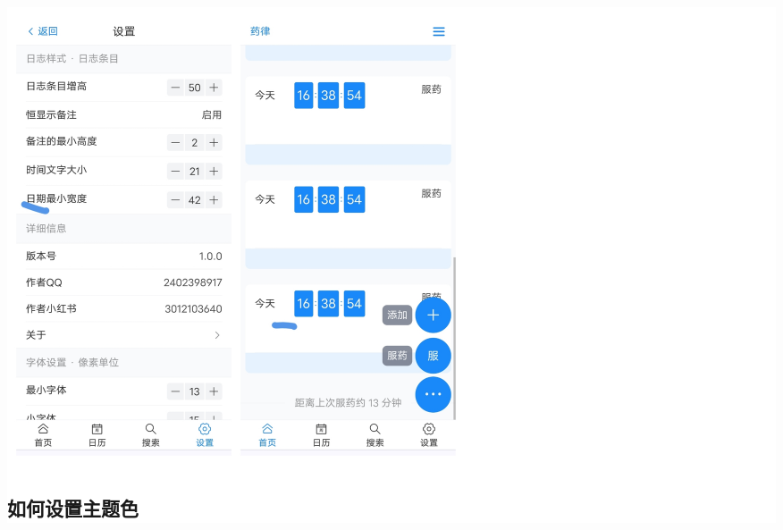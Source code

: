 <img src="./img/%E4%BD%BF%E7%94%A8%E6%89%8B%E5%86%8C/854917adf8146c6908b1e4c7ba24ab8.jpg" alt="854917adf8146c6908b1e4c7ba24ab8" style="zoom:50%;" />

## 如何设置主题色
